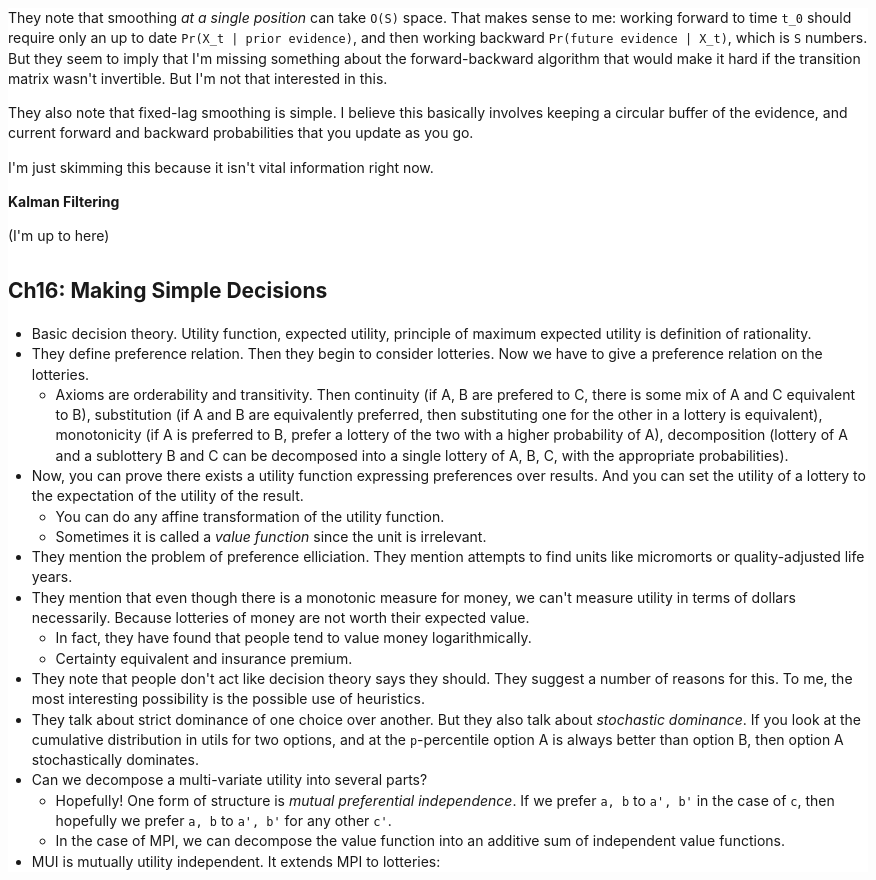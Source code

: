 They note that smoothing *at a single position* can take `O(S)`
space. That makes sense to me: working forward to time `t_0` should
require only an up to date `Pr(X_t | prior evidence)`, and then
working backward `Pr(future evidence | X_t)`, which is `S`
numbers. But they seem to imply that I'm missing something about the
forward-backward algorithm that would make it hard if the transition
matrix wasn't invertible. But I'm not that interested in this.

They also note that fixed-lag smoothing is simple. I believe this
basically involves keeping a circular buffer of the evidence, and
current forward and backward probabilities that you update as you go.

I'm just skimming this because it isn't vital information right now.

**Kalman Filtering**

(I'm up to here)

## Ch16: Making Simple Decisions

* Basic decision theory. Utility function, expected utility, principle
  of maximum expected utility is definition of rationality.
* They define preference relation. Then they begin to consider
  lotteries. Now we have to give a preference relation on the
  lotteries.
    * Axioms are orderability and transitivity. Then continuity (if A,
      B are prefered to C, there is some mix of A and C equivalent to
      B), substitution (if A and B are equivalently preferred, then
      substituting one for the other in a lottery is equivalent),
      monotonicity (if A is preferred to B, prefer a lottery of the
      two with a higher probability of A), decomposition (lottery of A
      and a sublottery B and C can be decomposed into a single lottery
      of A, B, C, with the appropriate probabilities).
* Now, you can prove there exists a utility function expressing
  preferences over results. And you can set the utility of a lottery
  to the expectation of the utility of the result.
    * You can do any affine transformation of the utility function.
    * Sometimes it is called a *value function* since the unit is
      irrelevant.
* They mention the problem of preference elliciation. They mention
  attempts to find units like micromorts or quality-adjusted life
  years.
* They mention that even though there is a monotonic measure for
  money, we can't measure utility in terms of dollars
  necessarily. Because lotteries of money are not worth their expected
  value.
    * In fact, they have found that people tend to value money
      logarithmically.
    * Certainty equivalent and insurance premium.
* They note that people don't act like decision theory says they
  should. They suggest a number of reasons for this. To me, the most
  interesting possibility is the possible use of heuristics.
* They talk about strict dominance of one choice over another. But
  they also talk about *stochastic dominance*. If you look at the
  cumulative distribution in utils for two options, and at the
  `p`-percentile option A is always better than option B, then option
  A stochastically dominates.
* Can we decompose a multi-variate utility into several parts?
    * Hopefully! One form of structure is *mutual preferential
      independence*. If we prefer `a, b` to `a', b'` in the case of
      `c`, then hopefully we prefer `a, b` to `a', b'` for any other
      `c'`.
    * In the case of MPI, we can decompose the value function into an
      additive sum of independent value functions.
* MUI is mutually utility independent. It extends MPI to lotteries: